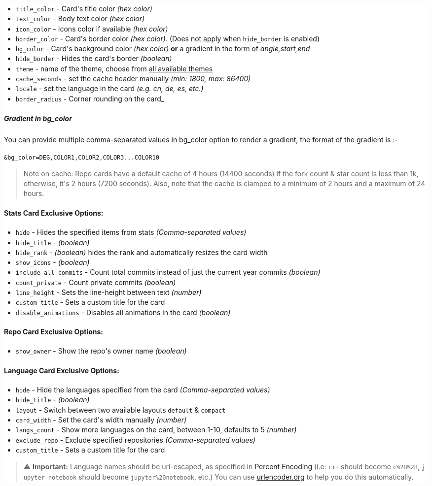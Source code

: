 - `title_color` - Card's title color _(hex color)_
- `text_color` - Body text color _(hex color)_
- `icon_color` - Icons color if available _(hex color)_
- `border_color` - Card's border color _(hex color)_. (Does not apply when `hide_border` is enabled)
- `bg_color` - Card's background color _(hex color)_ **or** a gradient in the form of _angle,start,end_
- `hide_border` - Hides the card's border _(boolean)_
- `theme` - name of the theme, choose from [all available themes](./themes/README.md)
- `cache_seconds` - set the cache header manually _(min: 1800, max: 86400)_
- `locale` - set the language in the card _(e.g. cn, de, es, etc.)_
- `border_radius` - Corner rounding on the card_

##### Gradient in bg_color

You can provide multiple comma-separated values in bg_color option to render a gradient, the format of the gradient is :-

```
&bg_color=DEG,COLOR1,COLOR2,COLOR3...COLOR10
```

> Note on cache: Repo cards have a default cache of 4 hours (14400 seconds) if the fork count & star count is less than 1k, otherwise, it's 2 hours (7200 seconds). Also, note that the cache is clamped to a minimum of 2 hours and a maximum of 24 hours.

#### Stats Card Exclusive Options:

- `hide` - Hides the specified items from stats _(Comma-separated values)_
- `hide_title` - _(boolean)_
- `hide_rank` - _(boolean)_ hides the rank and automatically resizes the card width
- `show_icons` - _(boolean)_
- `include_all_commits` - Count total commits instead of just the current year commits _(boolean)_
- `count_private` - Count private commits _(boolean)_
- `line_height` - Sets the line-height between text _(number)_
- `custom_title` - Sets a custom title for the card
- `disable_animations` - Disables all animations in the card _(boolean)_

#### Repo Card Exclusive Options:

- `show_owner` - Show the repo's owner name _(boolean)_

#### Language Card Exclusive Options:

- `hide` - Hide the languages specified from the card _(Comma-separated values)_
- `hide_title` - _(boolean)_
- `layout` - Switch between two available layouts `default` & `compact`
- `card_width` - Set the card's width manually _(number)_
- `langs_count` - Show more languages on the card, between 1-10, defaults to 5 _(number)_
- `exclude_repo` - Exclude specified repositories _(Comma-separated values)_
- `custom_title` - Sets a custom title for the card

> :warning: **Important:**
> Language names should be uri-escaped, as specified in [Percent Encoding](https://en.wikipedia.org/wiki/Percent-encoding)
> (i.e: `c++` should become `c%2B%2B`, `jupyter notebook` should become `jupyter%20notebook`, etc.) You can use
> [urlencoder.org](https://www.urlencoder.org/) to help you do this automatically.
